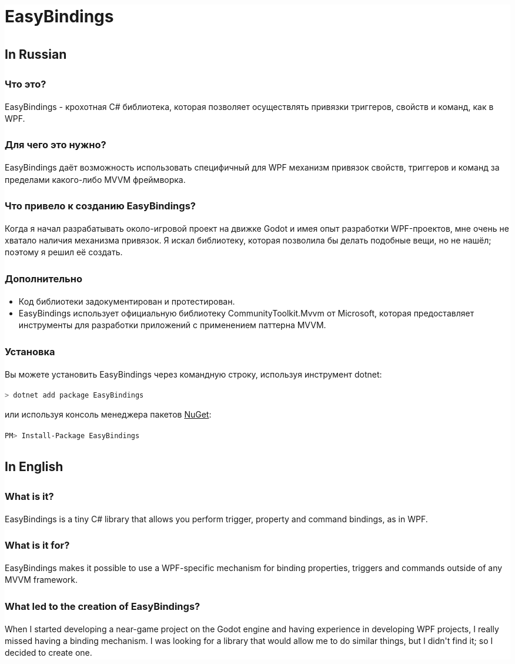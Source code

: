 # EasyBindings

## In Russian

### Что это?
EasyBindings - крохотная C# библиотека, которая позволяет осуществлять привязки триггеров, свойств и команд, как в WPF.

### Для чего это нужно?
EasyBindings даёт возможность использовать специфичный для WPF механизм привязок свойств, триггеров и команд за пределами какого-либо MVVM фреймворка.

### Что привело к созданию EasyBindings?
Когда я начал разрабатывать около-игровой проект на движке Godot и имея опыт разработки WPF-проектов, мне очень не хватало наличия механизма привязок.
Я искал библиотеку, которая позволила бы делать подобные вещи, но не нашёл; поэтому я решил её создать.

### Дополнительно
- Код библиотеки задокументирован и протестирован.
- EasyBindings использует официальную библиотеку CommunityToolkit.Mvvm от Microsoft,
которая предоставляет инструменты для разработки приложений с применением паттерна MVVM.

### Установка
Вы можете установить EasyBindings через командную строку, используя инструмент dotnet:
```sh
> dotnet add package EasyBindings
```
или используя консоль менеджера пакетов [NuGet](https://www.nuget.org/packages/EasyBindings):
```sh
PM> Install-Package EasyBindings
```

## In English

### What is it?
EasyBindings is a tiny C# library that allows you perform trigger, property and command bindings, as in WPF.

### What is it for?
EasyBindings makes it possible to use a WPF-specific mechanism for binding properties, triggers and commands outside of any MVVM framework.

### What led to the creation of EasyBindings?
When I started developing a near-game project on the Godot engine and having experience in developing WPF projects, I really missed having a binding mechanism.
I was looking for a library that would allow me to do similar things, but I didn't find it; so I decided to create one.
